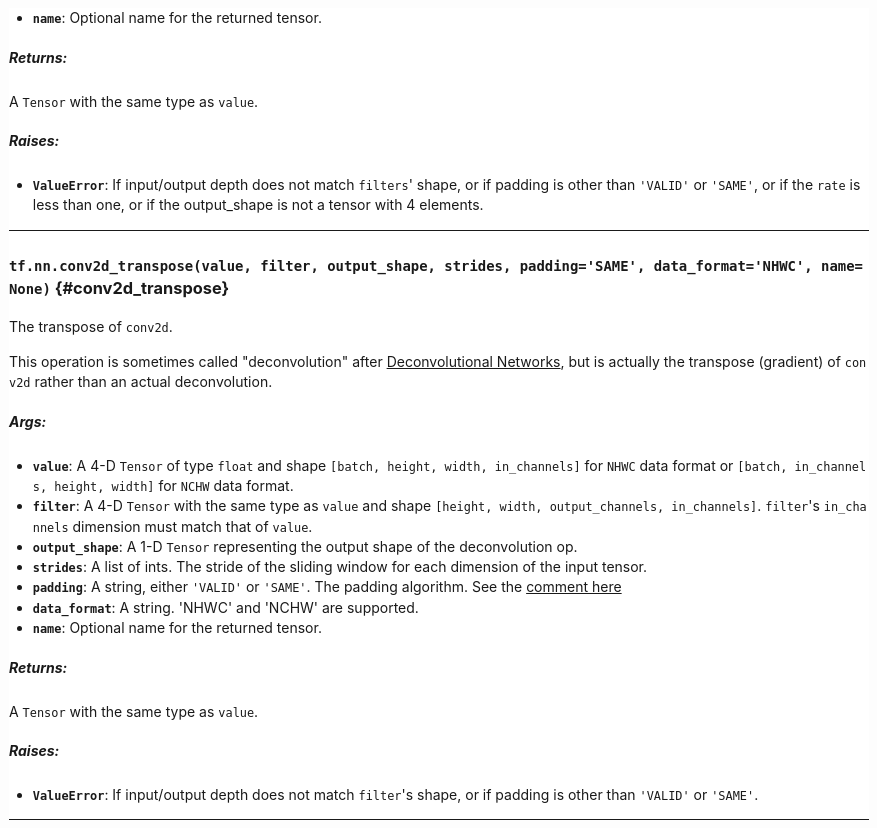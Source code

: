 *  <b>`name`</b>: Optional name for the returned tensor.

##### Returns:

  A `Tensor` with the same type as `value`.

##### Raises:


*  <b>`ValueError`</b>: If input/output depth does not match `filters`' shape, or if
    padding is other than `'VALID'` or `'SAME'`, or if the `rate` is less
    than one, or if the output_shape is not a tensor with 4 elements.


- - -

### `tf.nn.conv2d_transpose(value, filter, output_shape, strides, padding='SAME', data_format='NHWC', name=None)` {#conv2d_transpose}

The transpose of `conv2d`.

This operation is sometimes called "deconvolution" after [Deconvolutional
Networks](http://www.matthewzeiler.com/pubs/cvpr2010/cvpr2010.pdf), but is
actually the transpose (gradient) of `conv2d` rather than an actual
deconvolution.

##### Args:


*  <b>`value`</b>: A 4-D `Tensor` of type `float` and shape
    `[batch, height, width, in_channels]` for `NHWC` data format or
    `[batch, in_channels, height, width]` for `NCHW` data format.
*  <b>`filter`</b>: A 4-D `Tensor` with the same type as `value` and shape
    `[height, width, output_channels, in_channels]`.  `filter`'s
    `in_channels` dimension must match that of `value`.
*  <b>`output_shape`</b>: A 1-D `Tensor` representing the output shape of the
    deconvolution op.
*  <b>`strides`</b>: A list of ints. The stride of the sliding window for each
    dimension of the input tensor.
*  <b>`padding`</b>: A string, either `'VALID'` or `'SAME'`. The padding algorithm.
    See the [comment here](https://www.tensorflow.org/api_docs/python/nn.html#convolution)
*  <b>`data_format`</b>: A string. 'NHWC' and 'NCHW' are supported.
*  <b>`name`</b>: Optional name for the returned tensor.

##### Returns:

  A `Tensor` with the same type as `value`.

##### Raises:


*  <b>`ValueError`</b>: If input/output depth does not match `filter`'s shape, or if
    padding is other than `'VALID'` or `'SAME'`.


- - -
